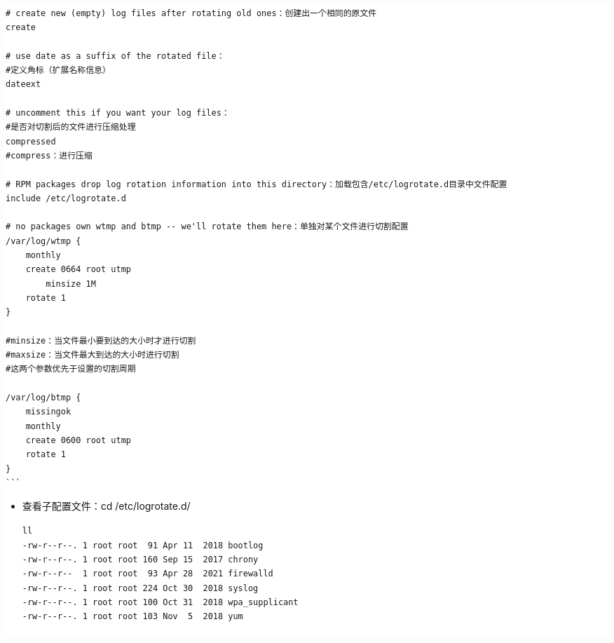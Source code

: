     # create new (empty) log files after rotating old ones：创建出一个相同的原文件
    create
    
    # use date as a suffix of the rotated file：
    #定义角标（扩展名称信息）
    dateext
    
    # uncomment this if you want your log files：
    #是否对切割后的文件进行压缩处理 
    compressed
    #compress：进行压缩
    
    # RPM packages drop log rotation information into this directory：加载包含/etc/logrotate.d目录中文件配置
    include /etc/logrotate.d
    
    # no packages own wtmp and btmp -- we'll rotate them here：单独对某个文件进行切割配置
    /var/log/wtmp {
        monthly
        create 0664 root utmp
            minsize 1M
        rotate 1
    }
    
    #minsize：当文件最小要到达的大小时才进行切割
    #maxsize：当文件最大到达的大小时进行切割
    #这两个参数优先于设置的切割周期
    
    /var/log/btmp {
        missingok
        monthly
        create 0600 root utmp
        rotate 1
    }
    ```

  - 查看子配置文件：cd /etc/logrotate.d/

    ```
    ll
    -rw-r--r--. 1 root root  91 Apr 11  2018 bootlog
    -rw-r--r--. 1 root root 160 Sep 15  2017 chrony
    -rw-r--r--  1 root root  93 Apr 28  2021 firewalld
    -rw-r--r--. 1 root root 224 Oct 30  2018 syslog
    -rw-r--r--. 1 root root 100 Oct 31  2018 wpa_supplicant
    -rw-r--r--. 1 root root 103 Nov  5  2018 yum
    